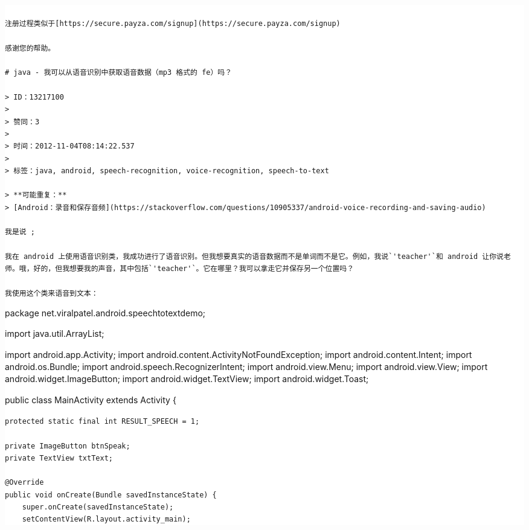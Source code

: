 ```

注册过程类似于[https://secure.payza.com/signup](https://secure.payza.com/signup)

感谢您的帮助。

# java - 我可以从语音识别中获取语音数据（mp3 格式的 fe）吗？

> ID：13217100
> 
> 赞同：3
> 
> 时间：2012-11-04T08:14:22.537
> 
> 标签：java, android, speech-recognition, voice-recognition, speech-to-text

> **可能重复：**
> [Android：录音和保存音频](https://stackoverflow.com/questions/10905337/android-voice-recording-and-saving-audio)

我是说 ;

我在 android 上使用语音识别类，我成功进行了语音识别。但我想要真实的语音数据而不是单词而不是它。例如，我说`'teacher'`和 android 让你说老师。哦，好的，但我想要我的声音，其中包括`'teacher'`。它在哪里？我可以拿走它并保存另一个位置吗？

我使用这个类来语音到文本：

```
package net.viralpatel.android.speechtotextdemo;

import java.util.ArrayList;

import android.app.Activity;
import android.content.ActivityNotFoundException;
import android.content.Intent;
import android.os.Bundle;
import android.speech.RecognizerIntent;
import android.view.Menu;
import android.view.View;
import android.widget.ImageButton;
import android.widget.TextView;
import android.widget.Toast;

public class MainActivity extends Activity {

    protected static final int RESULT_SPEECH = 1;

    private ImageButton btnSpeak;
    private TextView txtText;

    @Override
    public void onCreate(Bundle savedInstanceState) {
        super.onCreate(savedInstanceState);
        setContentView(R.layout.activity_main);
